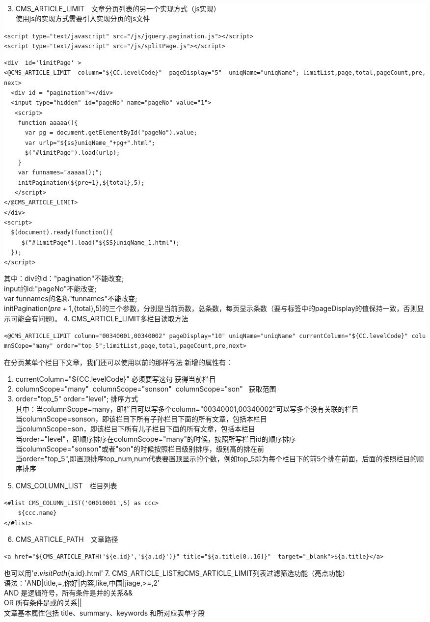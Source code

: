 3. CMS_ARTICLE_LIMIT&emsp;文章分页列表的另一个实现方式（js实现）</br>
使用js的实现方式需要引入实现分页的js文件
```
<script type="text/javascript" src="/js/jquery.pagination.js"></script>
<script type="text/javascript" src="/js/splitPage.js"></script>
```
```
<div  id='limitPage' >
<@CMS_ARTICLE_LIMIT  column="${CC.levelCode}"  pageDisplay="5"  uniqName="uniqName"; limitList,page,total,pageCount,pre,next>
  <div id = "pagination"></div>
  <input type="hidden" id="pageNo" name="pageNo" value="1">
   <script>
    function aaaaa(){
      var pg = document.getElementById("pageNo").value;
      var urlp="${ss}uniqName_"+pg+".html";
      $("#limitPage").load(urlp);
    }
    var funnames="aaaaa();";
    initPagination(${pre+1},${total},5);
   </script>
</@CMS_ARTICLE_LIMIT>
</div>
<script>
  $(document).ready(function(){
     $("#limitPage").load("${SS}uniqName_1.html");
  });
</script>
```
其中：div的id："pagination"不能改变;</br>
input的id:"pageNo"不能改变;</br>
var funnames的名称"funnames"不能改变;</br>
initPagination(${pre+1},${total},5)的三个参数，分别是当前页数，总条数，每页显示条数（要与标签中的pageDisplay的值保持一致，否则显示可能会有问题)。
4. CMS_ARTICLE_LIMIT多栏目读取方法</br>
```
<@CMS_ARTICLE_LIMIT column="00340001,00340002" pageDisplay="10" uniqName="uniqName" currentColumn="${CC.levelCode}" columnSCope="many" order="top_5";limitList,page,total,pageCount,pre,next>
```
在分页某单个栏目下文章，我们还可以使用以前的那样写法
新增的属性有：</br>
1) currentColumn="${CC.levelCode}" 必须要写这句 获得当前栏目</br>
2) columnScope="many"  columnScope="sonson"  columnScope="son"   获取范围 </br>
3) order="top_5" order="level"; 排序方式</br>
其中：当columnScope=many，即栏目可以写多个column="00340001,00340002"可以写多个没有关联的栏目</br>
当columnScope=sonson，即该栏目下所有子孙栏目下面的所有文章，包括本栏目</br>
当columnScope=son，即该栏目下所有儿子栏目下面的所有文章，包括本栏目</br>
当order="level"，即顺序排序在columnScope="many"的时候，按照所写栏目id的顺序排序</br>
当columnScope="sonson"或者"son"的时候按照栏目级别排序，级别高的排在前</br>
当order="top_5",即置顶排序top_num,num代表要置顶显示的个数，例如top_5即为每个栏目下的前5个排在前面，后面的按照栏目的顺序排序</br>
5. CMS_COLUMN_LIST&emsp;栏目列表
```
<#list CMS_COLUMN_LIST('00010001',5) as ccc>
    ${ccc.name}
</#list>
```
6. CMS_ARTICLE_PATH&emsp;文章路径
```
<a href="${CMS_ARTICLE_PATH('${e.id}','${a.id}')}" title="${a.title[0..16]}"  target="_blank">${a.title}</a>
```
也可以用'${e.visitPath}${a.id}.html'
7. CMS_ARTICLE_LIST和CMS_ARTICLE_LIMIT列表过滤筛选功能（亮点功能）</br>
语法：'AND|title,=,你好|内容,like,中国|jiage,>=,2'</br>
AND 是逻辑符号，所有条件是并的关系&&</br>
OR  所有条件是或的关系||</br>
文章基本属性包括 title、summary、keywords 和所对应表单字段</br>